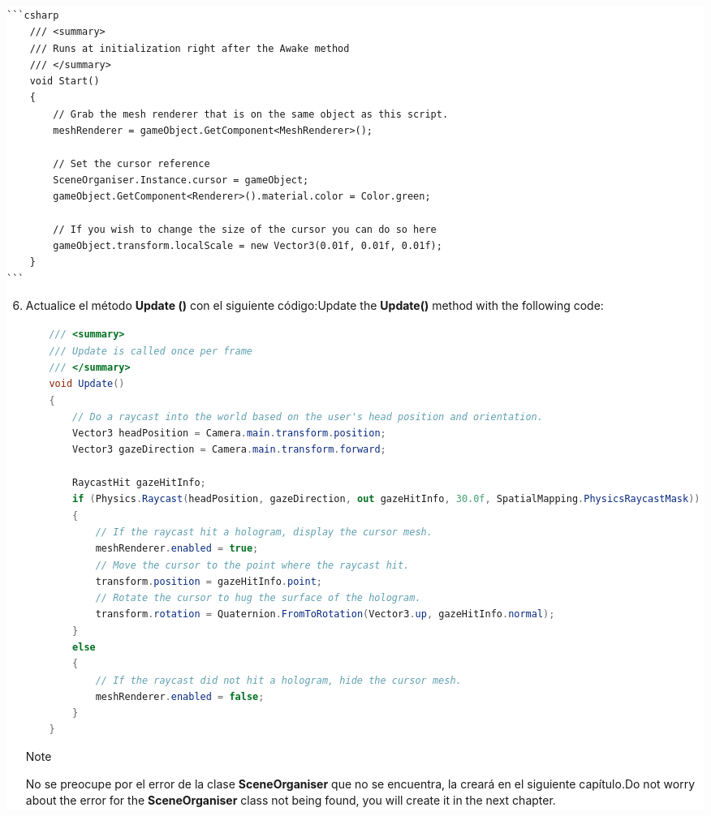     ```csharp
        /// <summary>
        /// Runs at initialization right after the Awake method
        /// </summary>
        void Start()
        {
            // Grab the mesh renderer that is on the same object as this script.
            meshRenderer = gameObject.GetComponent<MeshRenderer>();

            // Set the cursor reference
            SceneOrganiser.Instance.cursor = gameObject;
            gameObject.GetComponent<Renderer>().material.color = Color.green;

            // If you wish to change the size of the cursor you can do so here
            gameObject.transform.localScale = new Vector3(0.01f, 0.01f, 0.01f);
        }
    ```

6.  <span data-ttu-id="7b246-342">Actualice el método **Update ()** con el siguiente código:</span><span class="sxs-lookup"><span data-stu-id="7b246-342">Update the **Update()** method with the following code:</span></span>

    ```csharp
        /// <summary>
        /// Update is called once per frame
        /// </summary>
        void Update()
        {
            // Do a raycast into the world based on the user's head position and orientation.
            Vector3 headPosition = Camera.main.transform.position;
            Vector3 gazeDirection = Camera.main.transform.forward;

            RaycastHit gazeHitInfo;
            if (Physics.Raycast(headPosition, gazeDirection, out gazeHitInfo, 30.0f, SpatialMapping.PhysicsRaycastMask))
            {
                // If the raycast hit a hologram, display the cursor mesh.
                meshRenderer.enabled = true;
                // Move the cursor to the point where the raycast hit.
                transform.position = gazeHitInfo.point;
                // Rotate the cursor to hug the surface of the hologram.
                transform.rotation = Quaternion.FromToRotation(Vector3.up, gazeHitInfo.normal);
            }
            else
            {
                // If the raycast did not hit a hologram, hide the cursor mesh.
                meshRenderer.enabled = false;
            }
        }
    ```

    > [!NOTE]
    > <span data-ttu-id="7b246-343">No se preocupe por el error de la clase **SceneOrganiser** que no se encuentra, la creará en el siguiente capítulo.</span><span class="sxs-lookup"><span data-stu-id="7b246-343">Do not worry about the error for the **SceneOrganiser** class not being found, you will create it in the next chapter.</span></span>
